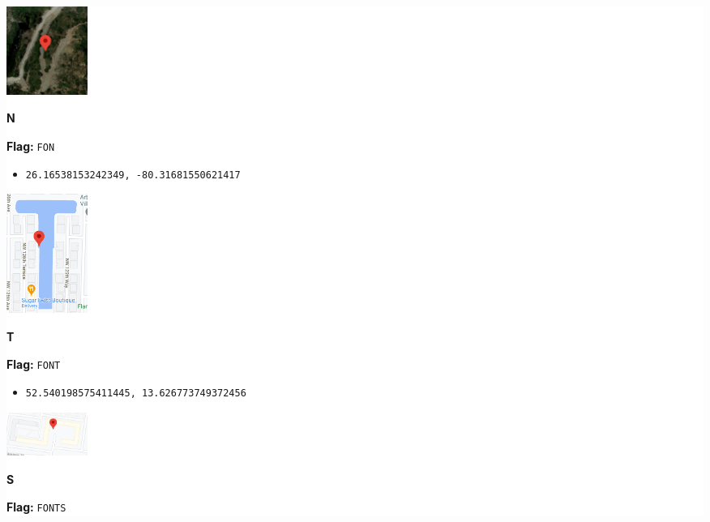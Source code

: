 <img src="https://raw.githubusercontent.com/mklarz/ctf-writeups/main/2020/etterretningstjenesten/cybertalent-winter/3_utfordringer/2_middels/coordinate/b/screenshots/b0bc721629e640ae8e002055cea6785c.png" width="100">

**N**

**Flag:** `FON`

* `26.16538153242349, -80.31681550621417`
<img src="https://raw.githubusercontent.com/mklarz/ctf-writeups/main/2020/etterretningstjenesten/cybertalent-winter/3_utfordringer/2_middels/coordinate/b/screenshots/2af28ac30505472b814511da955549fb.png" width="100">

**T**

**Flag:** `FONT`

* `52.540198575411445, 13.626773749372456`
<img src="https://raw.githubusercontent.com/mklarz/ctf-writeups/main/2020/etterretningstjenesten/cybertalent-winter/3_utfordringer/2_middels/coordinate/b/screenshots/6675a70367704d65a9dbe4aaf20cafc4.png" width="100">

**S**

**Flag:** `FONTS`
